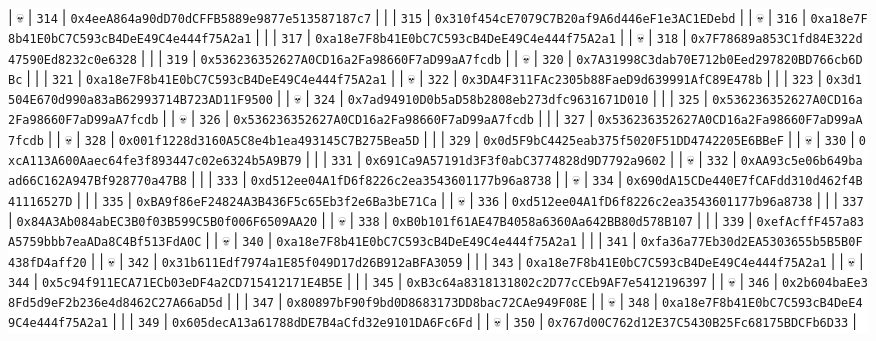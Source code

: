 | 💀 | `314` | `0x4eeA864a90dD70dCFFB5889e9877e513587187c7` |
|  | `315` | `0x310f454cE7079C7B20af9A6d446eF1e3AC1EDebd` |
| 💀 | `316` | `0xa18e7F8b41E0bC7C593cB4DeE49C4e444f75A2a1` |
|  | `317` | `0xa18e7F8b41E0bC7C593cB4DeE49C4e444f75A2a1` |
| 💀 | `318` | `0x7F78689a853C1fd84E322d47590Ed8232c0e6328` |
|  | `319` | `0x536236352627A0CD16a2Fa98660F7aD99aA7fcdb` |
| 💀 | `320` | `0x7A31998C3dab70E712b0Eed297820BD766cb6DBc` |
|  | `321` | `0xa18e7F8b41E0bC7C593cB4DeE49C4e444f75A2a1` |
| 💀 | `322` | `0x3DA4F311FAc2305b88FaeD9d639991AfC89E478b` |
|  | `323` | `0x3d1504E670d990a83aB62993714B723AD11F9500` |
| 💀 | `324` | `0x7ad94910D0b5aD58b2808eb273dfc9631671D010` |
|  | `325` | `0x536236352627A0CD16a2Fa98660F7aD99aA7fcdb` |
| 💀 | `326` | `0x536236352627A0CD16a2Fa98660F7aD99aA7fcdb` |
|  | `327` | `0x536236352627A0CD16a2Fa98660F7aD99aA7fcdb` |
| 💀 | `328` | `0x001f1228d3160A5C8e4b1ea493145C7B275Bea5D` |
|  | `329` | `0x0d5F9bC4425eab375f5020F51DD4742205E6BBeF` |
| 💀 | `330` | `0xcA113A600Aaec64fe3f893447c02e6324b5A9B79` |
|  | `331` | `0x691Ca9A57191d3F3f0abC3774828d9D7792a9602` |
| 💀 | `332` | `0xAA93c5e06b649baad66C162A947Bf928770a47B8` |
|  | `333` | `0xd512ee04A1fD6f8226c2ea3543601177b96a8738` |
| 💀 | `334` | `0x690dA15CDe440E7fCAFdd310d462f4B41116527D` |
|  | `335` | `0xBA9f86eF24824A3B436F5c65Eb3f2e6Ba3bE71Ca` |
| 💀 | `336` | `0xd512ee04A1fD6f8226c2ea3543601177b96a8738` |
|  | `337` | `0x84A3Ab084abEC3B0f03B599C5B0f006F6509AA20` |
| 💀 | `338` | `0xB0b101f61AE47B4058a6360Aa642BB80d578B107` |
|  | `339` | `0xefAcffF457a83A5759bbb7eaADa8C4Bf513FdA0C` |
| 💀 | `340` | `0xa18e7F8b41E0bC7C593cB4DeE49C4e444f75A2a1` |
|  | `341` | `0xfa36a77Eb30d2EA5303655b5B5B0F438fD4aff20` |
| 💀 | `342` | `0x31b611Edf7974a1E85f049D17d26B912aBFA3059` |
|  | `343` | `0xa18e7F8b41E0bC7C593cB4DeE49C4e444f75A2a1` |
| 💀 | `344` | `0x5c94f911ECA71ECb03eDF4a2CD715412171E4B5E` |
|  | `345` | `0xB3c64a8318131802c2D77cCEb9AF7e5412196397` |
| 💀 | `346` | `0x2b604baEe38Fd5d9eF2b236e4d8462C27A66aD5d` |
|  | `347` | `0x80897bF90f9bd0D8683173DD8bac72CAe949F08E` |
| 💀 | `348` | `0xa18e7F8b41E0bC7C593cB4DeE49C4e444f75A2a1` |
|  | `349` | `0x605decA13a61788dDE7B4aCfd32e9101DA6Fc6Fd` |
| 💀 | `350` | `0x767d00C762d12E37C5430B25Fc68175BDCFb6D33` |